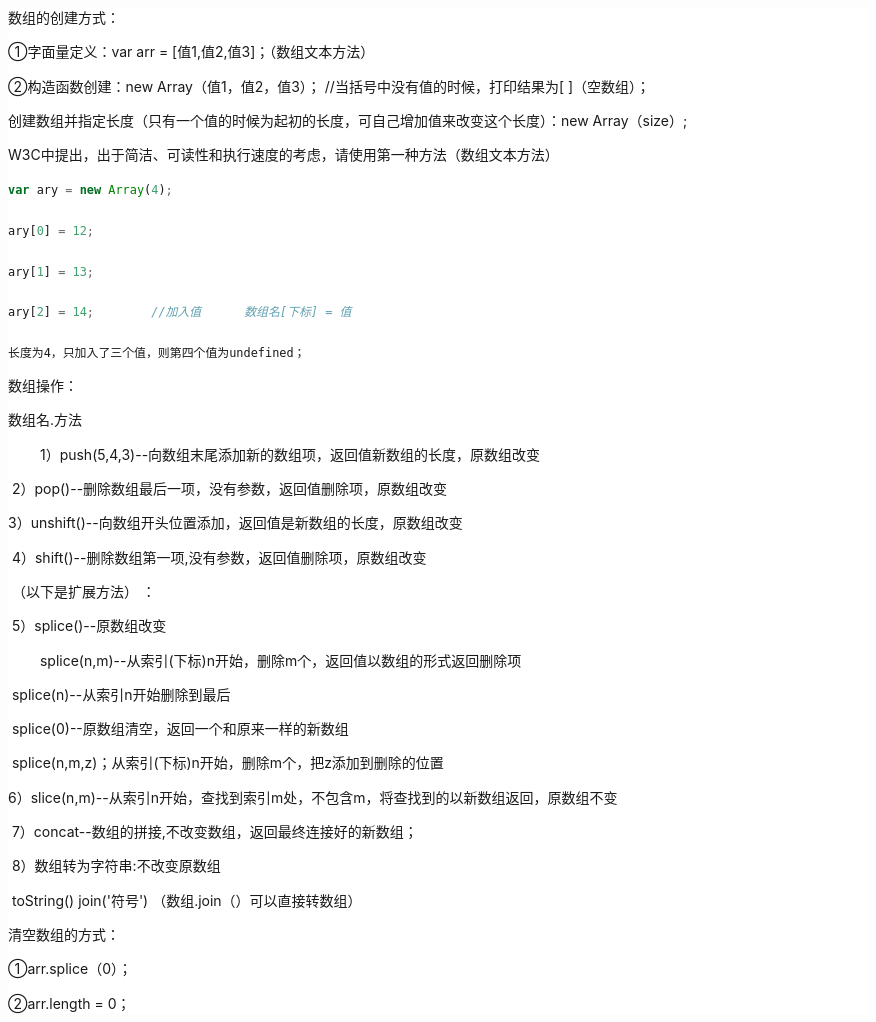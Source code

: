  

数组的创建方式：

①字面量定义：var arr = [值1,值2,值3]；（数组文本方法）

②构造函数创建：new Array（值1，值2，值3）；            //当括号中没有值的时候，打印结果为[ ]（空数组）；

   创建数组并指定长度（只有一个值的时候为起初的长度，可自己增加值来改变这个长度）：new Array（size）;

  W3C中提出，出于简洁、可读性和执行速度的考虑，请使用第一种方法（数组文本方法）

```js
var ary = new Array(4);

ary[0] = 12;

ary[1] = 13;

ary[2] = 14;        //加入值      数组名[下标] = 值 

长度为4，只加入了三个值，则第四个值为undefined；
```

数组操作：

数组名.方法

　　  1）push(5,4,3)--向数组末尾添加新的数组项，返回值新数组的长度，原数组改变  

​         2）pop()--删除数组最后一项，没有参数，返回值删除项，原数组改变              

​         3）unshift()--向数组开头位置添加，返回值是新数组的长度，原数组改变                    

​         4）shift()--删除数组第一项,没有参数，返回值删除项，原数组改变 

 

​        （以下是扩展方法） ：                        

​         5）splice()--原数组改变             

   　　     splice(n,m)--从索引(下标)n开始，删除m个，返回值以数组的形式返回删除项          

​               splice(n)--从索引n开始删除到最后             

​               splice(0)--原数组清空，返回一个和原来一样的新数组            

​               splice(n,m,z)；从索引(下标)n开始，删除m个，把z添加到删除的位置                                 

​         6）slice(n,m)--从索引n开始，查找到索引m处，不包含m，将查找到的以新数组返回，原数组不变                        

​         7）concat--数组的拼接,不改变数组，返回最终连接好的新数组；                                

​         8）数组转为字符串:不改变原数组             

​              toString()        join('符号')         （数组.join（）可以直接转数组）

 

清空数组的方式：

①arr.splice（0）；

②arr.length = 0；
